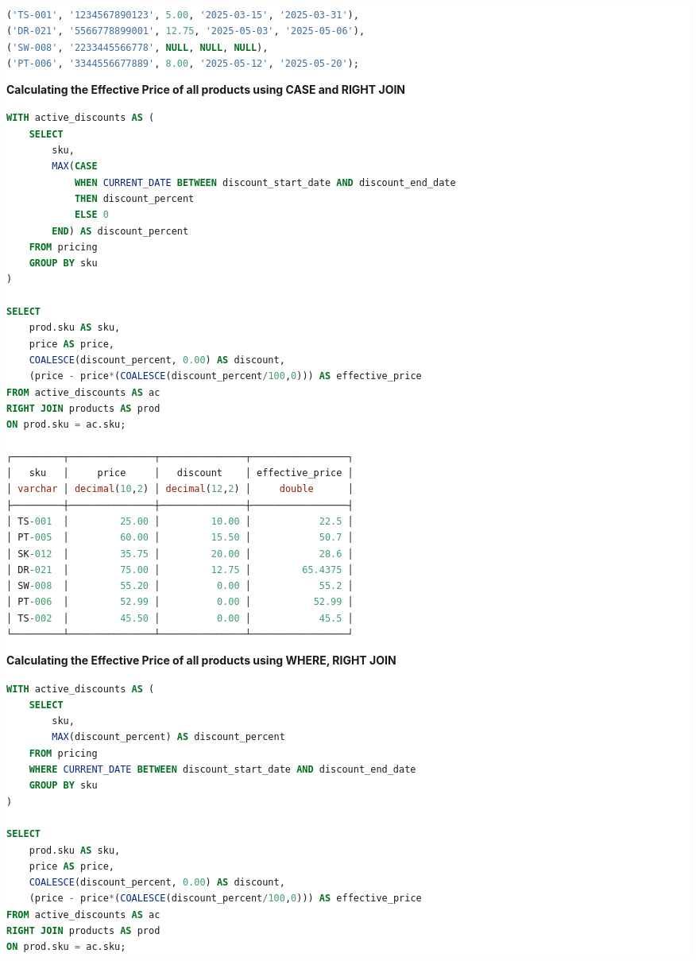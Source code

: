 ```sql
('TS-001', '1234567890123', 5.00, '2025-03-15', '2025-03-31'),
('DR-021', '5566778899001', 12.75, '2025-05-03', '2025-05-06'),
('SW-008', '2233445566778', NULL, NULL, NULL),
('PT-006', '3344556677889', 8.00, '2025-05-12', '2025-05-20');
```

**Calculating the Effective Price  of all products using CASE and RIGHT JOIN**

```sql
WITH active_discounts AS (
	SELECT
		sku,
        MAX(CASE
            WHEN CURRENT_DATE BETWEEN discount_start_date AND discount_end_date
            THEN discount_percent
            ELSE 0
        END) AS discount_percent
    FROM pricing
    GROUP BY sku
)

SELECT
    prod.sku AS sku,
    price AS price,
    COALESCE(discount_percent, 0.00) AS discount,
    (price - price*(COALESCE(discount_percent/100,0))) AS effective_price
FROM active_discounts AS ac
RIGHT JOIN products AS prod
ON prod.sku = ac.sku;

┌─────────┬───────────────┬───────────────┬─────────────────┐
│   sku   │     price     │   discount    │ effective_price │
│ varchar │ decimal(10,2) │ decimal(12,2) │     double      │
├─────────┼───────────────┼───────────────┼─────────────────┤
│ TS-001  │         25.00 │         10.00 │            22.5 │
│ PT-005  │         60.00 │         15.50 │            50.7 │
│ SK-012  │         35.75 │         20.00 │            28.6 │
│ DR-021  │         75.00 │         12.75 │         65.4375 │
│ SW-008  │         55.20 │          0.00 │            55.2 │
│ PT-006  │         52.99 │          0.00 │           52.99 │
│ TS-002  │         45.50 │          0.00 │            45.5 │
└─────────┴───────────────┴───────────────┴─────────────────┘
```

**Calculating the Effective Price of all products using WHERE, RIGHT JOIN**

```sql
WITH active_discounts AS (
	SELECT 
		sku,
		MAX(discount_percent) AS discount_percent
	FROM pricing
	WHERE CURRENT_DATE BETWEEN discount_start_date AND discount_end_date
	GROUP BY sku
)

SELECT
    prod.sku AS sku,
    price AS price,
    COALESCE(discount_percent, 0.00) AS discount,
    (price - price*(COALESCE(discount_percent/100,0))) AS effective_price
FROM active_discounts AS ac
RIGHT JOIN products AS prod
ON prod.sku = ac.sku;

```
